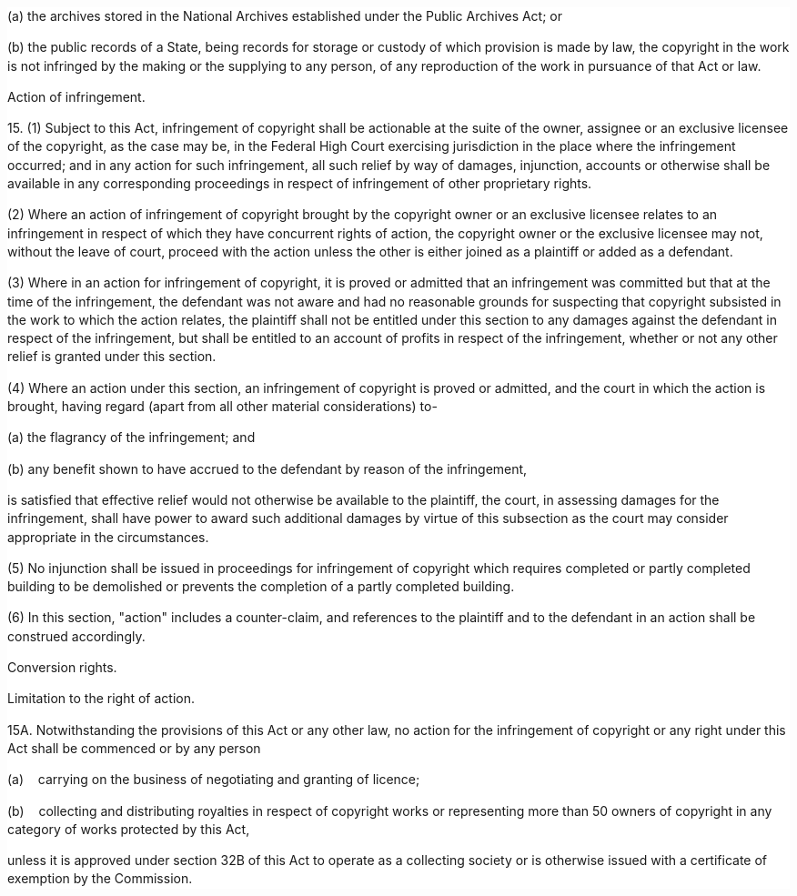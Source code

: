 (a) the archives stored in the National Archives established under the Public Archives Act; or

(b) the public records of a State, being records for storage or custody of which provision is made by law, the copyright in the work is not infringed by the making or the supplying to any person, of any reproduction of the work in pursuance of that Act or law.

Action of infringement.

15. (1) Subject to this Act, infringement of copyright shall be actionable at the suite of the owner, assignee or an exclusive licensee of the copyright, as the case may be, in the Federal High Court exercising jurisdiction in the place where the infringement occurred; and in any action for such infringement, all such relief by way of damages, injunction, accounts or otherwise shall be available in any corresponding proceedings in respect of infringement of other proprietary rights.

(2) Where an action of infringement of copyright brought by the copyright owner or an exclusive licensee relates to an infringement in respect of which they have concurrent rights of action, the copyright owner or the exclusive licensee may not, without the leave of court, proceed with the action unless the other is either joined as a plaintiff or added as a defendant.

(3) Where in an action for infringement of copyright, it is proved or admitted that an infringement was committed but that at the time of the infringement, the defendant was not aware and had no reasonable grounds for suspecting that copyright subsisted in the work to which the action relates, the plaintiff shall not be entitled under this section to any damages against the defendant in respect of the infringement, but shall be entitled to an account of profits in respect of the infringement, whether or not any other relief is granted under this section.

(4) Where an action under this section, an infringement of copyright is proved or admitted, and the court in which the action is brought, having regard (apart from all other material considerations) to-

(a) the flagrancy of the infringement; and

(b) any benefit shown to have accrued to the defendant by reason of the infringement,

is satisfied that effective relief would not otherwise be available to the plaintiff, the court, in assessing damages for the infringement, shall have power to award such additional damages by virtue of this subsection as the court may consider appropriate in the circumstances.

(5) No injunction shall be issued in proceedings for infringement of copyright which requires completed or partly completed building to be demolished or prevents the completion of a partly completed building.

(6) In this section, "action" includes a counter-claim, and references to the plaintiff and to the defendant in an action shall be construed accordingly.

Conversion rights.

Limitation to the right of action.

15A. Notwithstanding the provisions of this Act or any other law, no action for the infringement of copyright or any right under this Act shall be commenced or by any person

(a)    carrying on the business of negotiating and granting of licence;

(b)    collecting and distributing royalties in respect of copyright works or representing more than 50 owners of copyright in any category of works protected by this Act,

unless it is approved under section 32B of this Act to operate as a collecting society or is otherwise issued with a certificate of exemption by the Commission.
